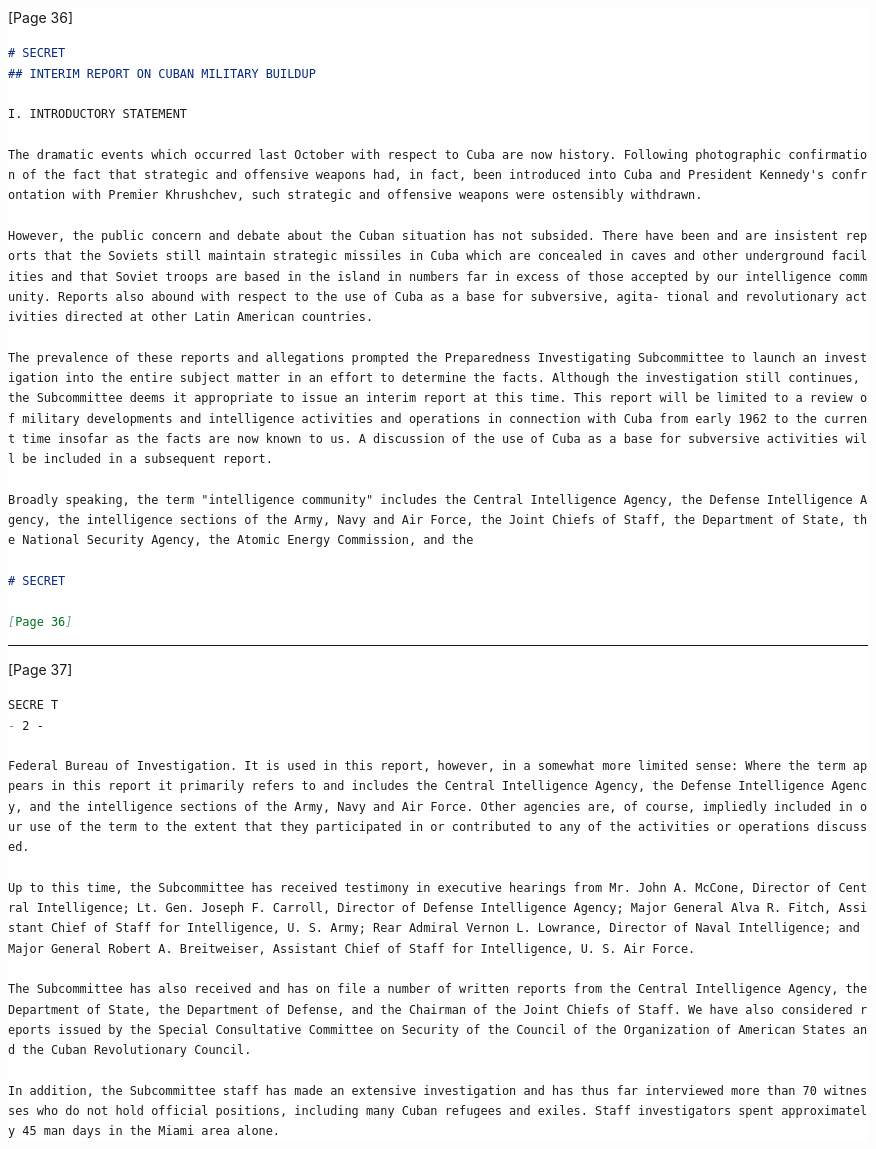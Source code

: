 [Page 36]

```markdown
# SECRET
## INTERIM REPORT ON CUBAN MILITARY BUILDUP

I. INTRODUCTORY STATEMENT

The dramatic events which occurred last October with respect to Cuba are now history. Following photographic confirmation of the fact that strategic and offensive weapons had, in fact, been introduced into Cuba and President Kennedy's confrontation with Premier Khrushchev, such strategic and offensive weapons were ostensibly withdrawn.

However, the public concern and debate about the Cuban situation has not subsided. There have been and are insistent reports that the Soviets still maintain strategic missiles in Cuba which are concealed in caves and other underground facilities and that Soviet troops are based in the island in numbers far in excess of those accepted by our intelligence community. Reports also abound with respect to the use of Cuba as a base for subversive, agita- tional and revolutionary activities directed at other Latin American countries.

The prevalence of these reports and allegations prompted the Preparedness Investigating Subcommittee to launch an investigation into the entire subject matter in an effort to determine the facts. Although the investigation still continues, the Subcommittee deems it appropriate to issue an interim report at this time. This report will be limited to a review of military developments and intelligence activities and operations in connection with Cuba from early 1962 to the current time insofar as the facts are now known to us. A discussion of the use of Cuba as a base for subversive activities will be included in a subsequent report.

Broadly speaking, the term "intelligence community" includes the Central Intelligence Agency, the Defense Intelligence Agency, the intelligence sections of the Army, Navy and Air Force, the Joint Chiefs of Staff, the Department of State, the National Security Agency, the Atomic Energy Commission, and the

# SECRET

[Page 36]
```

---

[Page 37]

```markdown
SECRE T
- 2 -

Federal Bureau of Investigation. It is used in this report, however, in a somewhat more limited sense: Where the term appears in this report it primarily refers to and includes the Central Intelligence Agency, the Defense Intelligence Agency, and the intelligence sections of the Army, Navy and Air Force. Other agencies are, of course, impliedly included in our use of the term to the extent that they participated in or contributed to any of the activities or operations discussed.

Up to this time, the Subcommittee has received testimony in executive hearings from Mr. John A. McCone, Director of Central Intelligence; Lt. Gen. Joseph F. Carroll, Director of Defense Intelligence Agency; Major General Alva R. Fitch, Assistant Chief of Staff for Intelligence, U. S. Army; Rear Admiral Vernon L. Lowrance, Director of Naval Intelligence; and Major General Robert A. Breitweiser, Assistant Chief of Staff for Intelligence, U. S. Air Force.

The Subcommittee has also received and has on file a number of written reports from the Central Intelligence Agency, the Department of State, the Department of Defense, and the Chairman of the Joint Chiefs of Staff. We have also considered reports issued by the Special Consultative Committee on Security of the Council of the Organization of American States and the Cuban Revolutionary Council.

In addition, the Subcommittee staff has made an extensive investigation and has thus far interviewed more than 70 witnesses who do not hold official positions, including many Cuban refugees and exiles. Staff investigators spent approximately 45 man days in the Miami area alone.
```